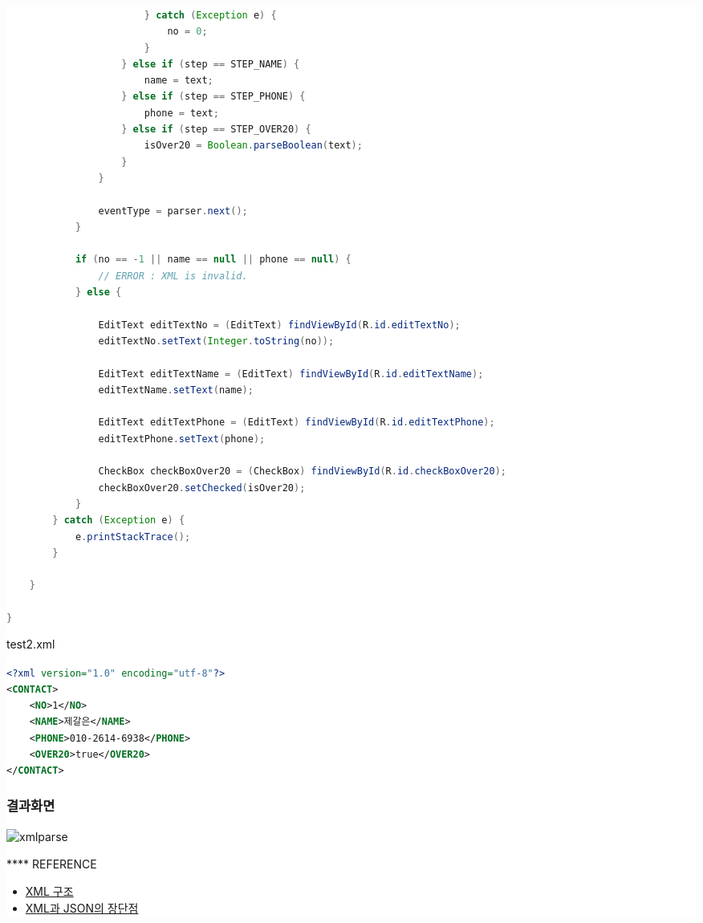 ``` java
                        } catch (Exception e) {
                            no = 0;
                        }
                    } else if (step == STEP_NAME) {
                        name = text;
                    } else if (step == STEP_PHONE) {
                        phone = text;
                    } else if (step == STEP_OVER20) {
                        isOver20 = Boolean.parseBoolean(text);
                    }
                }

                eventType = parser.next();
            }

            if (no == -1 || name == null || phone == null) {
                // ERROR : XML is invalid.
            } else {

                EditText editTextNo = (EditText) findViewById(R.id.editTextNo);
                editTextNo.setText(Integer.toString(no));

                EditText editTextName = (EditText) findViewById(R.id.editTextName);
                editTextName.setText(name);

                EditText editTextPhone = (EditText) findViewById(R.id.editTextPhone);
                editTextPhone.setText(phone);

                CheckBox checkBoxOver20 = (CheckBox) findViewById(R.id.checkBoxOver20);
                checkBoxOver20.setChecked(isOver20);
            }
        } catch (Exception e) {
            e.printStackTrace();
        }

    }

}
```

test2.xml
``` xml
<?xml version="1.0" encoding="utf-8"?>
<CONTACT>
    <NO>1</NO>
    <NAME>제갈은</NAME>
    <PHONE>010-2614-6938</PHONE>
    <OVER20>true</OVER20>
</CONTACT>
```

### 결과화면
<img width="419" alt="xmlparse" src="https://user-images.githubusercontent.com/43868540/86514641-4efab080-be4e-11ea-9efb-311c2c7ed013.png">

**** REFERENCE
- [XML 구조](https://usroom.tistory.com/entry/XML%EC%9D%98-%EB%AC%B8%EB%B2%95)
- [XML과 JSON의 장단점](https://usbs.tistory.com/entry/XML-JSON-%EA%B0%84%EB%8B%A8%ED%95%9C-%EB%B9%84%EA%B5%90-%EB%B6%84%EC%84%9D)
